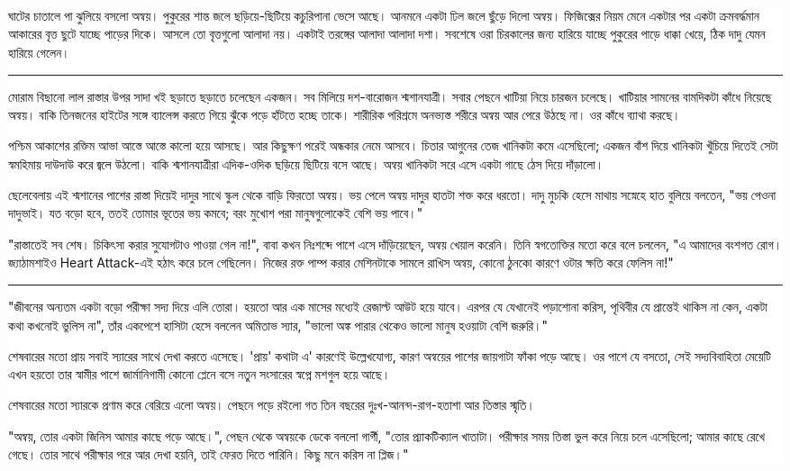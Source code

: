 ঘাটের চাতালে পা ঝুলিয়ে বসলো অন্বয়। পুকুরের শান্ত জলে ছড়িয়ে-ছিটিয়ে কচুরিপানা ভেসে আছে। আনমনে একটা ঢিল জলে ছুঁড়ে 
দিলো অন্বয়। ফিজিক্সের নিয়ম মেনে একটার পর একটা ক্রমবর্দ্ধমান আকারের বৃত্ত ছুটে যাচ্ছে পাড়ের দিকে। আসলে তো 
বৃত্তগুলো আলাদা নয়। একটাই তরঙ্গের আলাদা আলাদা দশা। সবশেষে ওরা চিরকালের জন্য হারিয়ে যাচ্ছে পুকুরের পাড়ে ধাক্কা 
খেয়ে, ঠিক দাদু যেমন হারিয়ে গেলেন।

---

মোরাম বিছানো লাল রাস্তার উপর সাদা খই ছড়াতে ছড়াতে চলেছেন একজন। সব মিলিয়ে দশ-বারোজন শ্মশানযাত্রী। সবার পেছনে 
খাটিয়া নিয়ে চারজন চলেছে। খাটিয়ার সামনের বামদিকটা কাঁধে নিয়েছে অন্বয়। বাকি তিনজনের হাইটের সঙ্গে ব্যালেন্স করতে 
গিয়ে ঝুঁকে পড়ে হাঁটতে হচ্ছে তাকে। শারীরিক পরিশ্রমে অনভ্যস্ত শরীরে অন্বয় আর পেরে উঠছে না। ওর কাঁধে ব্যাথা করছে।

পশ্চিম আকাশের রক্তিম আভা আস্তে আস্তে কালো হয়ে আসছে। আর কিছুক্ষণ পরেই অন্ধকার নেমে আসবে। চিতার আগুনের তেজ 
খানিকটা কমে এসেছিলো; একজন বাঁশ দিয়ে খানিকটা খুঁচিয়ে দিতেই সেটা স্বমহিমায় দাউদাউ করে জ্বলে উঠলো। বাকি 
শ্মশানযাত্রীরা এদিক-ওদিক ছড়িয়ে ছিটিয়ে বসে আছে। অন্বয় খানিকটা সরে এসে একটা গাছে ঠেস দিয়ে দাঁড়ালো।

ছেলেবেলায় এই শ্মশানের পাশের রাস্তা দিয়েই দাদুর সাথে স্কুল থেকে বাড়ি ফিরতো অন্বয়। ভয় পেলে অন্বয় দাদুর হাতটা 
শক্ত করে ধরতো। দাদু মুচকি হেসে মাথায় সস্নেহে হাত বুলিয়ে বলতেন, "ভয় পেওনা দাদুভাই। যত বড়ো হবে, ততই তোমার ভূতের 
ভয় কমবে; বরং মুখোশ পরা মানুষগুলোকেই বেশি ভয় পাবে।"

"রাস্তাতেই সব শেষ। চিকিৎসা করার সুযোগটাও পাওয়া গেল না!", বাবা কখন নিঃশব্দে পাশে এসে দাঁড়িয়েছেন, অন্বয় খেয়াল 
করেনি। তিনি স্বগতোক্তির মতো করে বলে চললেন, "এ আমাদের বংশগত রোগ। জ্যাঠামশাইও Heart Attack-এই হঠাৎ করে চলে 
গেছিলেন। নিজের রক্ত পাম্প করার মেশিনটাকে সামলে রাখিস অন্বয়, কোনো ঠুনকো কারণে ওটার ক্ষতি করে ফেলিস না!"

---

"জীবনের অন্যতম একটা বড়ো পরীক্ষা সদ্য দিয়ে এলি তোরা। হয়তো আর এক মাসের মধ্যেই রেজাল্ট আউট হয়ে যাবে। এরপর যে 
যেখানেই পড়াশোনা করিস, পৃথিবীর যে প্রান্তেই থাকিস না কেন, একটা কথা কখনোই ভুলিস না", তাঁর একপেশে হাসিটা হেসে 
বললেন অমিতাভ স্যার, "ভালো অঙ্ক পারার থেকেও ভালো মানুষ হওয়াটা বেশি জরুরি।"

শেষবারের মতো প্রায় সবাই স্যারের সাথে দেখা করতে এসেছে। 'প্রায়' কথাটা এ' কারণেই উল্লেখযোগ্য, কারণ অন্বয়ের পাশের 
জায়গাটা ফাঁকা পড়ে আছে। ওর পাশে যে বসতো, সেই সদ্যবিবাহিতা মেয়েটি এখন হয়তো তার স্বামীর পাশে জার্মানিগামী কোনো 
প্লেনে বসে নতুন সংসারের স্বপ্নে মশগুল হয়ে আছে।

শেষবারের মতো স্যারকে প্রণাম করে বেরিয়ে এলো অন্বয়। পেছনে পড়ে রইলো গত তিন বছরের দুঃখ-আনন্দ-রাগ-হতাশা আর
তিস্তার স্মৃতি।

"অন্বয়, তোর একটা জিনিস আমার কাছে পড়ে আছে।", পেছন থেকে অন্বয়কে ডেকে বললো গার্গী, "তোর প্র‍্যাকটিক্যাল খাতাটা। 
পরীক্ষার সময় তিস্তা ভুল করে নিয়ে চলে এসেছিলো; আমার কাছে রেখে গেছে। তোর সাথে পরীক্ষার পরে আর দেখা হয়নি, তাই 
ফেরত দিতে পারিনি। কিছু মনে করিস না প্লিজ।"
